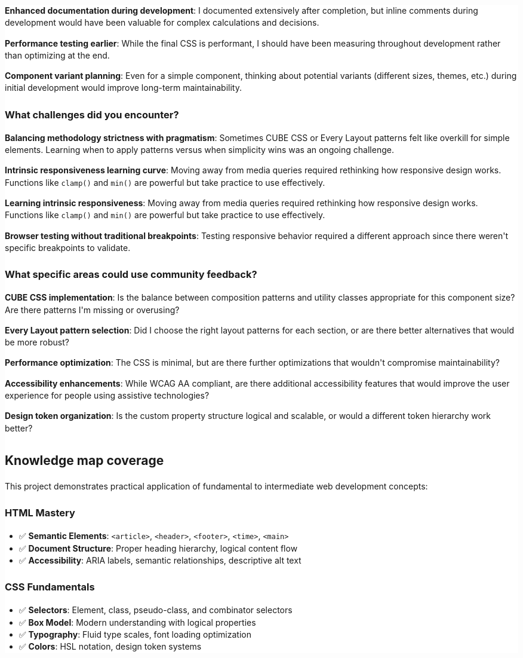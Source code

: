 **Enhanced documentation during development**: I documented extensively after completion, but inline comments during development would have been valuable for complex calculations and decisions.

**Performance testing earlier**: While the final CSS is performant, I should have been measuring throughout development rather than optimizing at the end.

**Component variant planning**: Even for a simple component, thinking about potential variants (different sizes, themes, etc.) during initial development would improve long-term maintainability.

### What challenges did you encounter?

**Balancing methodology strictness with pragmatism**: Sometimes CUBE CSS or Every Layout patterns felt like overkill for simple elements. Learning when to apply patterns versus when simplicity wins was an ongoing challenge.

**Intrinsic responsiveness learning curve**: Moving away from media queries required rethinking how responsive design works. Functions like `clamp()` and `min()` are powerful but take practice to use effectively.

**Learning intrinsic responsiveness**: Moving away from media queries required rethinking how responsive design works. Functions like `clamp()` and `min()` are powerful but take practice to use effectively.

**Browser testing without traditional breakpoints**: Testing responsive behavior required a different approach since there weren't specific breakpoints to validate.

### What specific areas could use community feedback?

**CUBE CSS implementation**: Is the balance between composition patterns and utility classes appropriate for this component size? Are there patterns I'm missing or overusing?

**Every Layout pattern selection**: Did I choose the right layout patterns for each section, or are there better alternatives that would be more robust?

**Performance optimization**: The CSS is minimal, but are there further optimizations that wouldn't compromise maintainability?

**Accessibility enhancements**: While WCAG AA compliant, are there additional accessibility features that would improve the user experience for people using assistive technologies?

**Design token organization**: Is the custom property structure logical and scalable, or would a different token hierarchy work better?

## Knowledge map coverage

This project demonstrates practical application of fundamental to intermediate web development concepts:

### HTML Mastery
- ✅ **Semantic Elements**: `<article>`, `<header>`, `<footer>`, `<time>`, `<main>`
- ✅ **Document Structure**: Proper heading hierarchy, logical content flow
- ✅ **Accessibility**: ARIA labels, semantic relationships, descriptive alt text

### CSS Fundamentals
- ✅ **Selectors**: Element, class, pseudo-class, and combinator selectors
- ✅ **Box Model**: Modern understanding with logical properties
- ✅ **Typography**: Fluid type scales, font loading optimization
- ✅ **Colors**: HSL notation, design token systems
